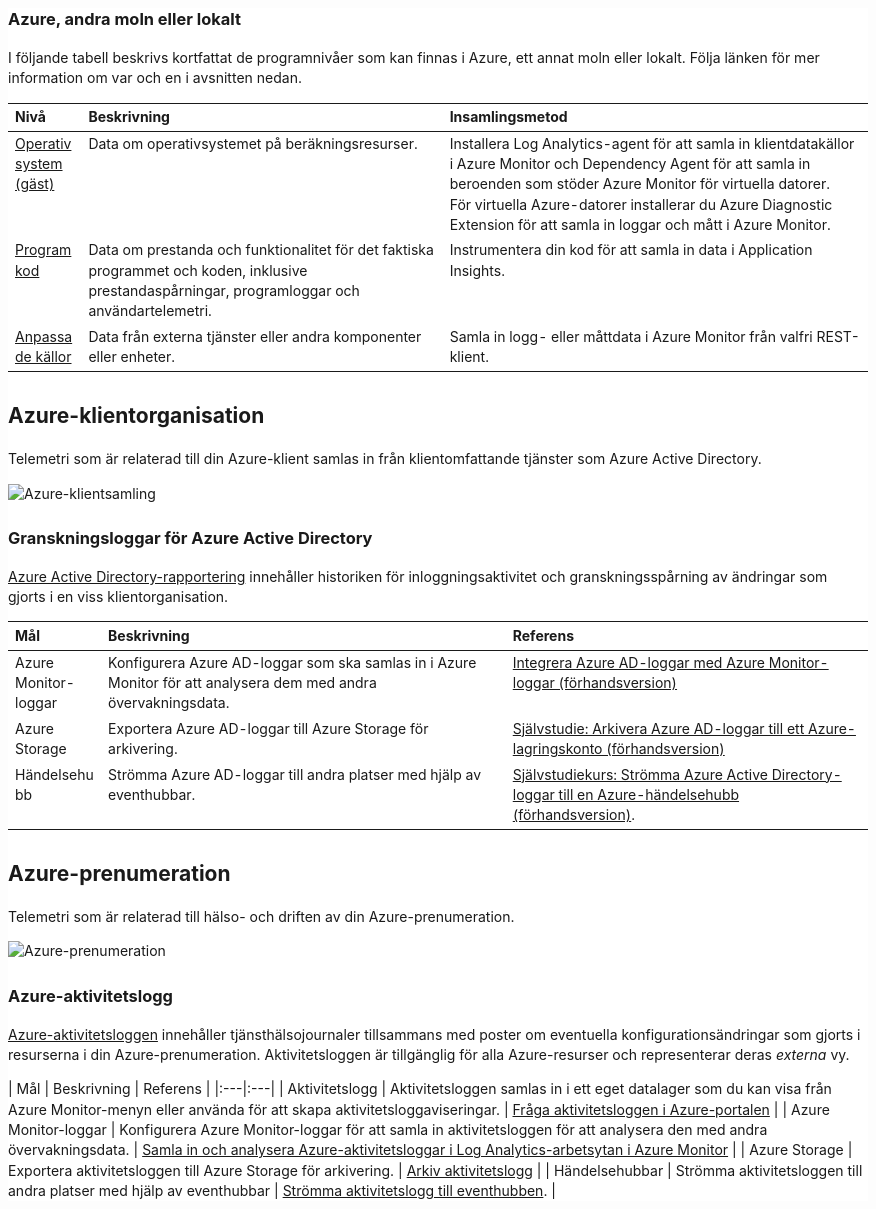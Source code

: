 ### <a name="azure-other-cloud-or-on-premises"></a>Azure, andra moln eller lokalt 
I följande tabell beskrivs kortfattat de programnivåer som kan finnas i Azure, ett annat moln eller lokalt. Följa länken för mer information om var och en i avsnitten nedan.

| Nivå | Beskrivning | Insamlingsmetod |
|:---|:---|:---|
| [Operativsystem (gäst)](#operating-system-guest) | Data om operativsystemet på beräkningsresurser. | Installera Log Analytics-agent för att samla in klientdatakällor i Azure Monitor och Dependency Agent för att samla in beroenden som stöder Azure Monitor för virtuella datorer.<br>För virtuella Azure-datorer installerar du Azure Diagnostic Extension för att samla in loggar och mått i Azure Monitor. |
| [Programkod](#application-code) | Data om prestanda och funktionalitet för det faktiska programmet och koden, inklusive prestandaspårningar, programloggar och användartelemetri. | Instrumentera din kod för att samla in data i Application Insights. |
| [Anpassade källor](#custom-sources) | Data från externa tjänster eller andra komponenter eller enheter. | Samla in logg- eller måttdata i Azure Monitor från valfri REST-klient. |

## <a name="azure-tenant"></a>Azure-klientorganisation
Telemetri som är relaterad till din Azure-klient samlas in från klientomfattande tjänster som Azure Active Directory.

![Azure-klientsamling](media/data-sources/tenant.png)

### <a name="azure-active-directory-audit-logs"></a>Granskningsloggar för Azure Active Directory
[Azure Active Directory-rapportering](../../active-directory/reports-monitoring/overview-reports.md) innehåller historiken för inloggningsaktivitet och granskningsspårning av ändringar som gjorts i en viss klientorganisation. 

| Mål | Beskrivning | Referens |
|:---|:---|:---|
| Azure Monitor-loggar | Konfigurera Azure AD-loggar som ska samlas in i Azure Monitor för att analysera dem med andra övervakningsdata. | [Integrera Azure AD-loggar med Azure Monitor-loggar (förhandsversion)](../../active-directory/reports-monitoring/howto-integrate-activity-logs-with-log-analytics.md) |
| Azure Storage | Exportera Azure AD-loggar till Azure Storage för arkivering. | [Självstudie: Arkivera Azure AD-loggar till ett Azure-lagringskonto (förhandsversion)](../../active-directory/reports-monitoring/quickstart-azure-monitor-route-logs-to-storage-account.md) |
| Händelsehubb | Strömma Azure AD-loggar till andra platser med hjälp av eventhubbar. | [Självstudiekurs: Strömma Azure Active Directory-loggar till en Azure-händelsehubb (förhandsversion)](../../active-directory/reports-monitoring/tutorial-azure-monitor-stream-logs-to-event-hub.md). |



## <a name="azure-subscription"></a>Azure-prenumeration
Telemetri som är relaterad till hälso- och driften av din Azure-prenumeration.

![Azure-prenumeration](media/data-sources/azure-subscription.png)

### <a name="azure-activity-log"></a>Azure-aktivitetslogg 
[Azure-aktivitetsloggen](platform-logs-overview.md) innehåller tjänsthälsojournaler tillsammans med poster om eventuella konfigurationsändringar som gjorts i resurserna i din Azure-prenumeration. Aktivitetsloggen är tillgänglig för alla Azure-resurser och representerar deras _externa_ vy.

| Mål | Beskrivning | Referens |
|:---|:---|
| Aktivitetslogg | Aktivitetsloggen samlas in i ett eget datalager som du kan visa från Azure Monitor-menyn eller använda för att skapa aktivitetsloggaviseringar. | [Fråga aktivitetsloggen i Azure-portalen](activity-log-view.md#azure-portal) |
| Azure Monitor-loggar | Konfigurera Azure Monitor-loggar för att samla in aktivitetsloggen för att analysera den med andra övervakningsdata. | [Samla in och analysera Azure-aktivitetsloggar i Log Analytics-arbetsytan i Azure Monitor](activity-log-collect.md) |
| Azure Storage | Exportera aktivitetsloggen till Azure Storage för arkivering. | [Arkiv aktivitetslogg](resource-logs-collect-storage.md)  |
| Händelsehubbar | Strömma aktivitetsloggen till andra platser med hjälp av eventhubbar | [Strömma aktivitetslogg till eventhubben](resource-logs-stream-event-hubs.md). |

